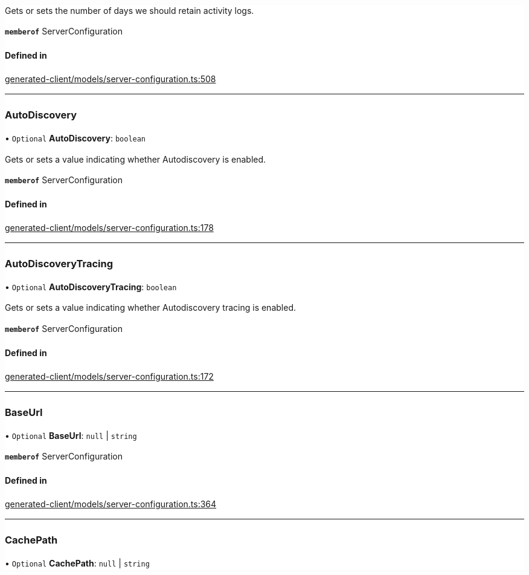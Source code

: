 Gets or sets the number of days we should retain activity logs.

**`memberof`** ServerConfiguration

#### Defined in

[generated-client/models/server-configuration.ts:508](https://github.com/thornbill/jellyfin-sdk-typescript/blob/e4df7f8/src/generated-client/models/server-configuration.ts#L508)

___

### AutoDiscovery

• `Optional` **AutoDiscovery**: `boolean`

Gets or sets a value indicating whether Autodiscovery is enabled.

**`memberof`** ServerConfiguration

#### Defined in

[generated-client/models/server-configuration.ts:178](https://github.com/thornbill/jellyfin-sdk-typescript/blob/e4df7f8/src/generated-client/models/server-configuration.ts#L178)

___

### AutoDiscoveryTracing

• `Optional` **AutoDiscoveryTracing**: `boolean`

Gets or sets a value indicating whether Autodiscovery tracing is enabled.

**`memberof`** ServerConfiguration

#### Defined in

[generated-client/models/server-configuration.ts:172](https://github.com/thornbill/jellyfin-sdk-typescript/blob/e4df7f8/src/generated-client/models/server-configuration.ts#L172)

___

### BaseUrl

• `Optional` **BaseUrl**: ``null`` \| `string`

**`memberof`** ServerConfiguration

#### Defined in

[generated-client/models/server-configuration.ts:364](https://github.com/thornbill/jellyfin-sdk-typescript/blob/e4df7f8/src/generated-client/models/server-configuration.ts#L364)

___

### CachePath

• `Optional` **CachePath**: ``null`` \| `string`
